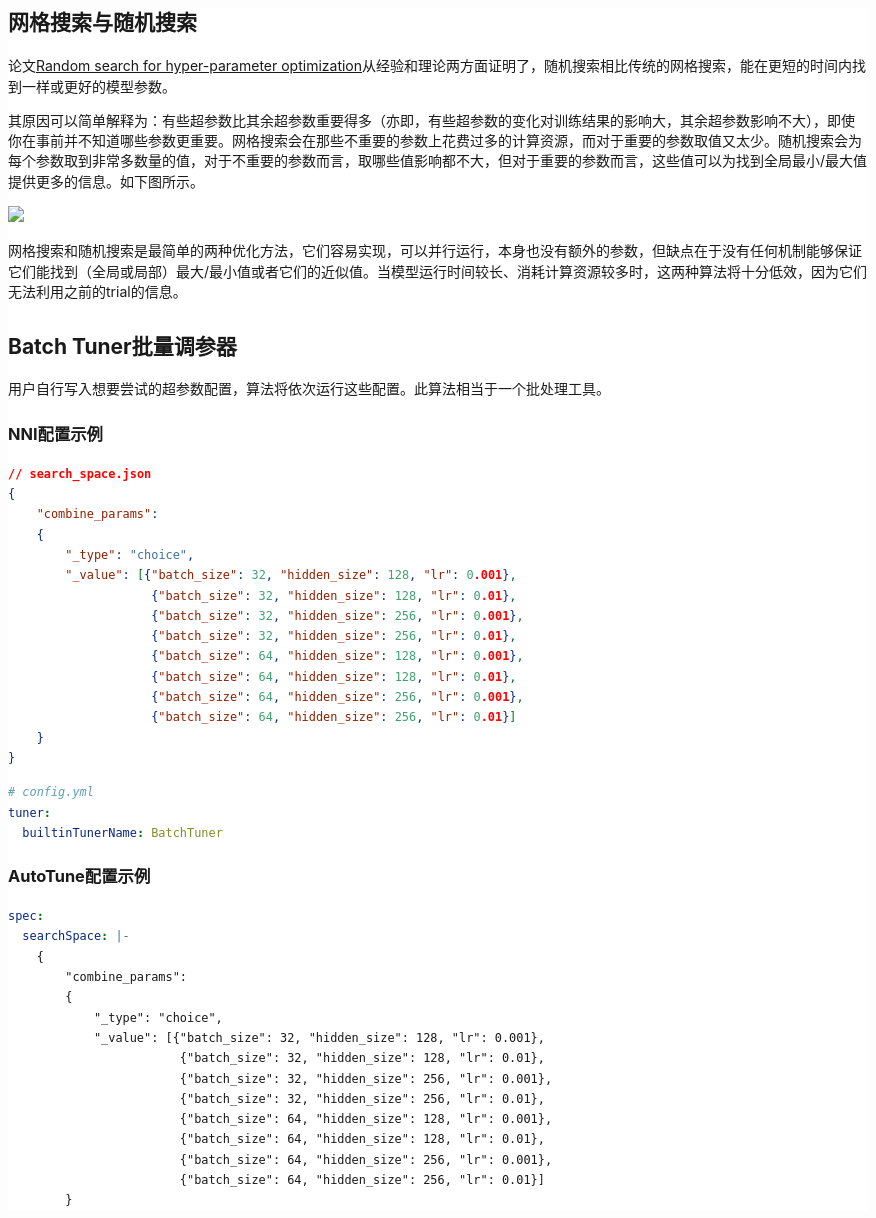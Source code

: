 
## 网格搜索与随机搜索

论文[Random search for hyper-parameter optimization](https://www.jmlr.org/papers/volume13/bergstra12a/bergstra12a)从经验和理论两方面证明了，随机搜索相比传统的网格搜索，能在更短的时间内找到一样或更好的模型参数。

其原因可以简单解释为：有些超参数比其余超参数重要得多（亦即，有些超参数的变化对训练结果的影响大，其余超参数影响不大），即使你在事前并不知道哪些参数更重要。网格搜索会在那些不重要的参数上花费过多的计算资源，而对于重要的参数取值又太少。随机搜索会为每个参数取到非常多数量的值，对于不重要的参数而言，取哪些值影响都不大，但对于重要的参数而言，这些值可以为找到全局最小/最大值提供更多的信息。如下图所示。

![](https://pic1.zhimg.com/80/v2-40bb19a5d4da47c36bf549dd3f71aa44_720w.jpg)

网格搜索和随机搜索是最简单的两种优化方法，它们容易实现，可以并行运行，本身也没有额外的参数，但缺点在于没有任何机制能够保证它们能找到（全局或局部）最大/最小值或者它们的近似值。当模型运行时间较长、消耗计算资源较多时，这两种算法将十分低效，因为它们无法利用之前的trial的信息。



## Batch Tuner批量调参器

用户自行写入想要尝试的超参数配置，算法将依次运行这些配置。此算法相当于一个批处理工具。



### NNI配置示例

```json
// search_space.json
{
    "combine_params":
    {
        "_type": "choice",
        "_value": [{"batch_size": 32, "hidden_size": 128, "lr": 0.001},
                    {"batch_size": 32, "hidden_size": 128, "lr": 0.01},
                    {"batch_size": 32, "hidden_size": 256, "lr": 0.001},
                    {"batch_size": 32, "hidden_size": 256, "lr": 0.01},
                    {"batch_size": 64, "hidden_size": 128, "lr": 0.001},
                    {"batch_size": 64, "hidden_size": 128, "lr": 0.01},
                    {"batch_size": 64, "hidden_size": 256, "lr": 0.001},
                    {"batch_size": 64, "hidden_size": 256, "lr": 0.01}]
    }
}
```

```yaml
# config.yml
tuner:
  builtinTunerName: BatchTuner
```



### AutoTune配置示例

```yaml
spec:
  searchSpace: |-
    {
        "combine_params":
        {
            "_type": "choice",
            "_value": [{"batch_size": 32, "hidden_size": 128, "lr": 0.001},
                        {"batch_size": 32, "hidden_size": 128, "lr": 0.01},
                        {"batch_size": 32, "hidden_size": 256, "lr": 0.001},
                        {"batch_size": 32, "hidden_size": 256, "lr": 0.01},
                        {"batch_size": 64, "hidden_size": 128, "lr": 0.001},
                        {"batch_size": 64, "hidden_size": 128, "lr": 0.01},
                        {"batch_size": 64, "hidden_size": 256, "lr": 0.001},
                        {"batch_size": 64, "hidden_size": 256, "lr": 0.01}]
        }
```
